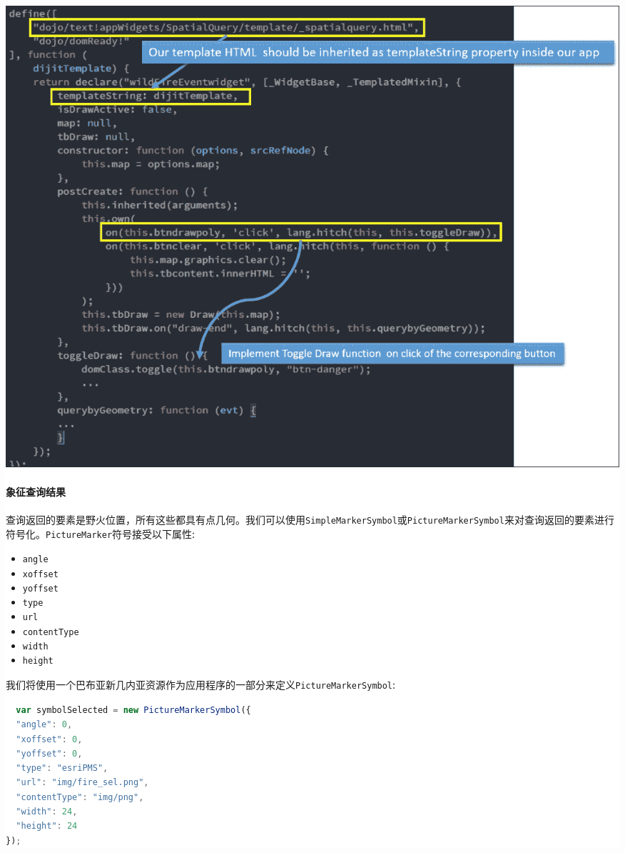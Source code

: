 ![Defining the HTML template](img/B04959_04_17.jpg)

#### 象征查询结果

查询返回的要素是野火位置，所有这些都具有点几何。我们可以使用`SimpleMarkerSymbol`或`PictureMarkerSymbol`来对查询返回的要素进行符号化。`PictureMarker`符号接受以下属性:

*   `angle`
*   `xoffset`
*   `yoffset`
*   `type`
*   `url`
*   `contentType`
*   `width`
*   `height`

我们将使用一个巴布亚新几内亚资源作为应用程序的一部分来定义`PictureMarkerSymbol`:

```js
  var symbolSelected = new PictureMarkerSymbol({
  "angle": 0,
  "xoffset": 0,
  "yoffset": 0,
  "type": "esriPMS",
  "url": "img/fire_sel.png",
  "contentType": "img/png",
  "width": 24,
  "height": 24
});
```
